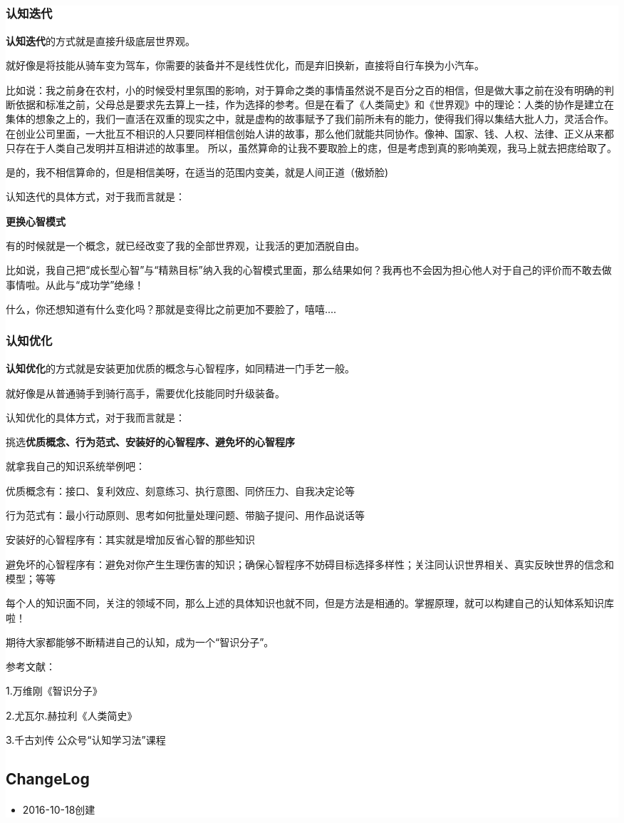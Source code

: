 ### 认知迭代

**认知迭代**的方式就是直接升级底层世界观。

就好像是将技能从骑车变为驾车，你需要的装备并不是线性优化，而是弃旧换新，直接将自行车换为小汽车。

比如说：我之前身在农村，小的时候受村里氛围的影响，对于算命之类的事情虽然说不是百分之百的相信，但是做大事之前在没有明确的判断依据和标准之前，父母总是要求先去算上一挂，作为选择的参考。但是在看了《人类简史》和《世界观》中的理论：人类的协作是建立在集体的想象之上的，我们一直活在双重的现实之中，就是虚构的故事赋予了我们前所未有的能力，使得我们得以集结大批人力，灵活合作。在创业公司里面，一大批互不相识的人只要同样相信创始人讲的故事，那么他们就能共同协作。像神、国家、钱、人权、法律、正义从来都只存在于人类自己发明并互相讲述的故事里。
所以，虽然算命的让我不要取脸上的痣，但是考虑到真的影响美观，我马上就去把痣给取了。

是的，我不相信算命的，但是相信美呀，在适当的范围内变美，就是人间正道（傲娇脸)

认知迭代的具体方式，对于我而言就是：

**更换心智模式**

有的时候就是一个概念，就已经改变了我的全部世界观，让我活的更加洒脱自由。

比如说，我自己把“成长型心智”与“精熟目标”纳入我的心智模式里面，那么结果如何？我再也不会因为担心他人对于自己的评价而不敢去做事情啦。从此与“成功学”绝缘！

什么，你还想知道有什么变化吗？那就是变得比之前更加不要脸了，嘻嘻....

### 认知优化

**认知优化**的方式就是安装更加优质的概念与心智程序，如同精进一门手艺一般。

就好像是从普通骑手到骑行高手，需要优化技能同时升级装备。

认知优化的具体方式，对于我而言就是：

挑选**优质概念、行为范式、安装好的心智程序、避免坏的心智程序**

就拿我自己的知识系统举例吧：

优质概念有：接口、复利效应、刻意练习、执行意图、同侪压力、自我决定论等

行为范式有：最小行动原则、思考如何批量处理问题、带脑子提问、用作品说话等

安装好的心智程序有：其实就是增加反省心智的那些知识

避免坏的心智程序有：避免对你产生生理伤害的知识；确保心智程序不妨碍目标选择多样性；关注同认识世界相关、真实反映世界的信念和模型；等等

每个人的知识面不同，关注的领域不同，那么上述的具体知识也就不同，但是方法是相通的。掌握原理，就可以构建自己的认知体系知识库啦！

期待大家都能够不断精进自己的认知，成为一个“智识分子”。

参考文献：

1.万维刚《智识分子》

2.尤瓦尔.赫拉利《人类简史》

3.千古刘传 公众号“认知学习法”课程


## ChangeLog
- 2016-10-18创建
